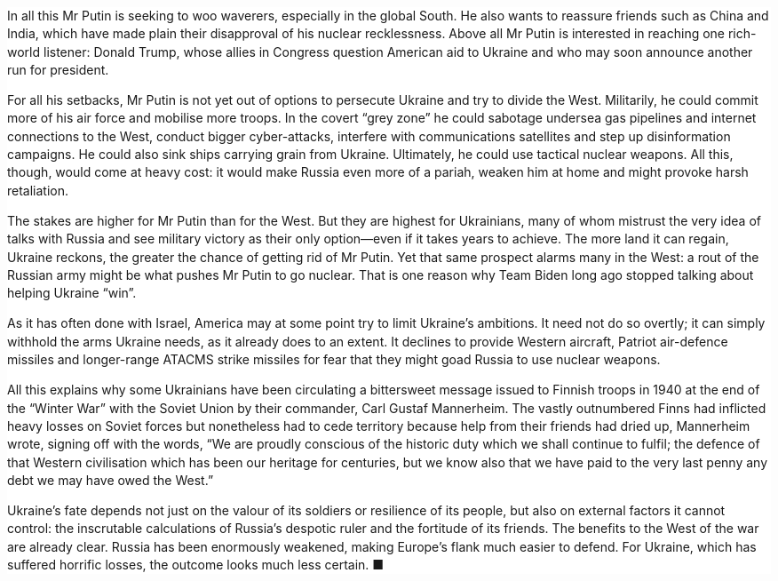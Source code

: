 In all this Mr Putin is seeking to woo waverers, especially in the global South. He also wants to reassure friends such as China and India, which have made plain their disapproval of his nuclear recklessness. Above all Mr Putin is interested in reaching one rich-world listener: Donald Trump, whose allies in Congress question American aid to Ukraine and who may soon announce another run for president. 

For all his setbacks, Mr Putin is not yet out of options to persecute Ukraine and try to divide the West. Militarily, he could commit more of his air force and mobilise more troops. In the covert “grey zone” he could sabotage undersea gas pipelines and internet connections to the West, conduct bigger cyber-attacks, interfere with communications satellites and step up disinformation campaigns. He could also sink ships carrying grain from Ukraine. Ultimately, he could use tactical nuclear weapons. All this, though, would come at heavy cost: it would make Russia even more of a pariah, weaken him at home and might provoke harsh retaliation. 

The stakes are higher for Mr Putin than for the West. But they are highest for Ukrainians, many of whom mistrust the very idea of talks with Russia and see military victory as their only option—even if it takes years to achieve. The more land it can regain, Ukraine reckons, the greater the chance of getting rid of Mr Putin. Yet that same prospect alarms many in the West: a rout of the Russian army might be what pushes Mr Putin to go nuclear. That is one reason why Team Biden long ago stopped talking about helping Ukraine “win”. 

As it has often done with Israel, America may at some point try to limit Ukraine’s ambitions. It need not do so overtly; it can simply withhold the arms Ukraine needs, as it already does to an extent. It declines to provide Western aircraft, Patriot air-defence missiles and longer-range ATACMS strike missiles for fear that they might goad Russia to use nuclear weapons.

All this explains why some Ukrainians have been circulating a bittersweet message issued to Finnish troops in 1940 at the end of the “Winter War” with the Soviet Union by their commander, Carl Gustaf Mannerheim. The vastly outnumbered Finns had inflicted heavy losses on Soviet forces but nonetheless had to cede territory because help from their friends had dried up, Mannerheim wrote, signing off with the words, “We are proudly conscious of the historic duty which we shall continue to fulfil; the defence of that Western civilisation which has been our heritage for centuries, but we know also that we have paid to the very last penny any debt we may have owed the West.”

Ukraine’s fate depends not just on the valour of its soldiers or resilience of its people, but also on external factors it cannot control: the inscrutable calculations of Russia’s despotic ruler and the fortitude of its friends. The benefits to the West of the war are already clear. Russia has been enormously weakened, making Europe’s flank much easier to defend. For Ukraine, which has suffered horrific losses, the outcome looks much less certain. ■


